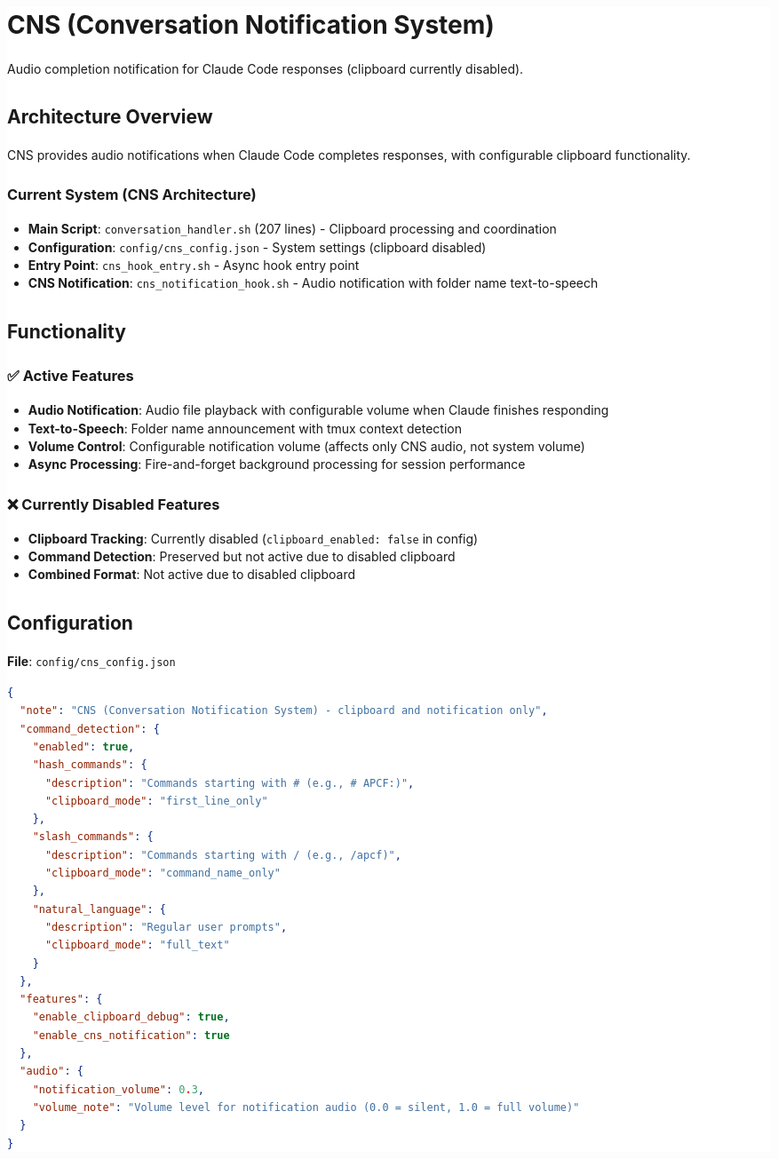 # CNS (Conversation Notification System)

Audio completion notification for Claude Code responses (clipboard currently disabled).

## Architecture Overview

CNS provides audio notifications when Claude Code completes responses, with configurable clipboard functionality.

### Current System (CNS Architecture)
- **Main Script**: `conversation_handler.sh` (207 lines) - Clipboard processing and coordination
- **Configuration**: `config/cns_config.json` - System settings (clipboard disabled)  
- **Entry Point**: `cns_hook_entry.sh` - Async hook entry point
- **CNS Notification**: `cns_notification_hook.sh` - Audio notification with folder name text-to-speech

## Functionality

### ✅ Active Features
- **Audio Notification**: Audio file playback with configurable volume when Claude finishes responding
- **Text-to-Speech**: Folder name announcement with tmux context detection
- **Volume Control**: Configurable notification volume (affects only CNS audio, not system volume)
- **Async Processing**: Fire-and-forget background processing for session performance

### ❌ Currently Disabled Features
- **Clipboard Tracking**: Currently disabled (`clipboard_enabled: false` in config)
- **Command Detection**: Preserved but not active due to disabled clipboard
- **Combined Format**: Not active due to disabled clipboard

## Configuration

**File**: `config/cns_config.json`

```json
{
  "note": "CNS (Conversation Notification System) - clipboard and notification only",
  "command_detection": {
    "enabled": true,
    "hash_commands": {
      "description": "Commands starting with # (e.g., # APCF:)",
      "clipboard_mode": "first_line_only"
    },
    "slash_commands": {
      "description": "Commands starting with / (e.g., /apcf)",
      "clipboard_mode": "command_name_only"
    },
    "natural_language": {
      "description": "Regular user prompts",
      "clipboard_mode": "full_text"
    }
  },
  "features": {
    "enable_clipboard_debug": true,
    "enable_cns_notification": true
  },
  "audio": {
    "notification_volume": 0.3,
    "volume_note": "Volume level for notification audio (0.0 = silent, 1.0 = full volume)"
  }
}
```